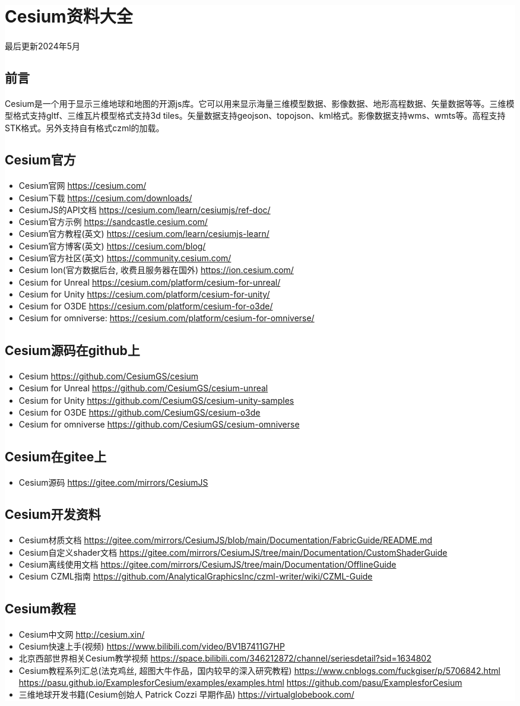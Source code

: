 # Cesium资料大全

最后更新2024年5月

## 前言

Cesium是一个用于显示三维地球和地图的开源js库。它可以用来显示海量三维模型数据、影像数据、地形高程数据、矢量数据等等。三维模型格式支持gltf、三维瓦片模型格式支持3d tiles。矢量数据支持geojson、topojson、kml格式。影像数据支持wms、wmts等。高程支持STK格式。另外支持自有格式czml的加载。

## Cesium官方

- Cesium官网 https://cesium.com/
- Cesium下载 https://cesium.com/downloads/
- CesiumJS的API文档 https://cesium.com/learn/cesiumjs/ref-doc/
- Cesium官方示例 https://sandcastle.cesium.com/
- Cesium官方教程(英文) https://cesium.com/learn/cesiumjs-learn/
- Cesium官方博客(英文) https://cesium.com/blog/
- Cesium官方社区(英文) https://community.cesium.com/
- Cesium Ion(官方数据后台, 收费且服务器在国外) https://ion.cesium.com/
- Cesium for Unreal https://cesium.com/platform/cesium-for-unreal/
- Cesium for Unity  https://cesium.com/platform/cesium-for-unity/
- Cesium for O3DE https://cesium.com/platform/cesium-for-o3de/
- Cesium for omniverse: https://cesium.com/platform/cesium-for-omniverse/

## Cesium源码在github上
- Cesium https://github.com/CesiumGS/cesium
- Cesium for Unreal https://github.com/CesiumGS/cesium-unreal
- Cesium for Unity https://github.com/CesiumGS/cesium-unity-samples
- Cesium for O3DE https://github.com/CesiumGS/cesium-o3de
- Cesium for omniverse https://github.com/CesiumGS/cesium-omniverse

## Cesium在gitee上
- Cesium源码 https://gitee.com/mirrors/CesiumJS

## Cesium开发资料
- Cesium材质文档 https://gitee.com/mirrors/CesiumJS/blob/main/Documentation/FabricGuide/README.md
- Cesium自定义shader文档 https://gitee.com/mirrors/CesiumJS/tree/main/Documentation/CustomShaderGuide
- Cesium离线使用文档 https://gitee.com/mirrors/CesiumJS/tree/main/Documentation/OfflineGuide
- Cesium CZML指南 https://github.com/AnalyticalGraphicsInc/czml-writer/wiki/CZML-Guide

## Cesium教程
- Cesium中文网 http://cesium.xin/
- Cesium快速上手(视频) https://www.bilibili.com/video/BV1B7411G7HP
- 北京西部世界相关Cesium教学视频 https://space.bilibili.com/346212872/channel/seriesdetail?sid=1634802
- Cesium教程系列汇总(法克鸡丝, 超图大牛作品，国内较早的深入研究教程) https://www.cnblogs.com/fuckgiser/p/5706842.html https://pasu.github.io/ExamplesforCesium/examples/examples.html https://github.com/pasu/ExamplesforCesium
- 三维地球开发书籍(Cesium创始人 Patrick Cozzi 早期作品) https://virtualglobebook.com/
